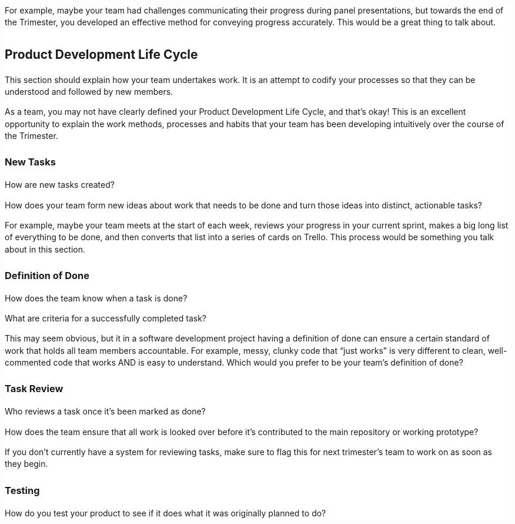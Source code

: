 For example, maybe your team had challenges communicating their progress
during panel presentations, but towards the end of the Trimester, you
developed an effective method for conveying progress accurately. This
would be a great thing to talk about.

## Product Development Life Cycle

This section should explain how your team undertakes work. It is an
attempt to codify your processes so that they can be understood and
followed by new members.

As a team, you may not have clearly defined your Product Development
Life Cycle, and that’s okay! This is an excellent opportunity to explain
the work methods, processes and habits that your team has been
developing intuitively over the course of the Trimester.

### New Tasks

How are new tasks created?

How does your team form new ideas about work that needs to be done and
turn those ideas into distinct, actionable tasks?

For example, maybe your team meets at the start of each week, reviews
your progress in your current sprint, makes a big long list of
everything to be done, and then converts that list into a series of
cards on Trello. This process would be something you talk about in this
section.

### Definition of Done

How does the team know when a task is done?

What are criteria for a successfully completed task?

This may seem obvious, but it in a software development project having a
definition of done can ensure a certain standard of work that holds all
team members accountable. For example, messy, clunky code that “just
works” is very different to clean, well-commented code that works AND is
easy to understand. Which would you prefer to be your team’s definition
of done?

### Task Review

Who reviews a task once it’s been marked as done?

How does the team ensure that all work is looked over before it’s
contributed to the main repository or working prototype?

If you don’t currently have a system for reviewing tasks, make sure to
flag this for next trimester’s team to work on as soon as they begin.

### Testing

How do you test your product to see if it does what it was originally
planned to do?
